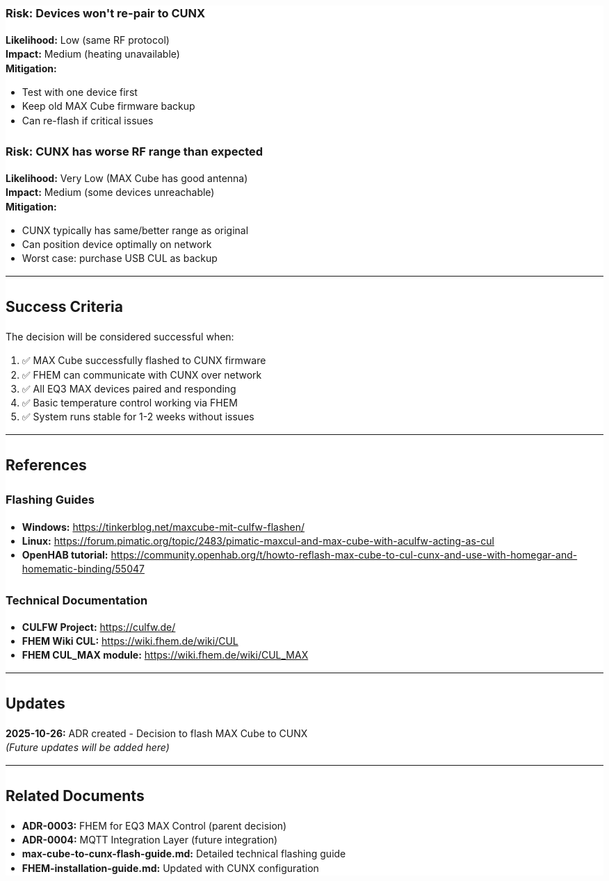 ### Risk: Devices won't re-pair to CUNX
**Likelihood:** Low (same RF protocol)  
**Impact:** Medium (heating unavailable)  
**Mitigation:**
- Test with one device first
- Keep old MAX Cube firmware backup
- Can re-flash if critical issues

### Risk: CUNX has worse RF range than expected
**Likelihood:** Very Low (MAX Cube has good antenna)  
**Impact:** Medium (some devices unreachable)  
**Mitigation:**
- CUNX typically has same/better range as original
- Can position device optimally on network
- Worst case: purchase USB CUL as backup

---

## Success Criteria

The decision will be considered successful when:
1. ✅ MAX Cube successfully flashed to CUNX firmware
2. ✅ FHEM can communicate with CUNX over network
3. ✅ All EQ3 MAX devices paired and responding
4. ✅ Basic temperature control working via FHEM
5. ✅ System runs stable for 1-2 weeks without issues

---

## References

### Flashing Guides
- **Windows:** https://tinkerblog.net/maxcube-mit-culfw-flashen/
- **Linux:** https://forum.pimatic.org/topic/2483/pimatic-maxcul-and-max-cube-with-aculfw-acting-as-cul
- **OpenHAB tutorial:** https://community.openhab.org/t/howto-reflash-max-cube-to-cul-cunx-and-use-with-homegar-and-homematic-binding/55047

### Technical Documentation
- **CULFW Project:** https://culfw.de/
- **FHEM Wiki CUL:** https://wiki.fhem.de/wiki/CUL
- **FHEM CUL_MAX module:** https://wiki.fhem.de/wiki/CUL_MAX

---

## Updates

**2025-10-26:** ADR created - Decision to flash MAX Cube to CUNX  
*(Future updates will be added here)*

---

## Related Documents

- **ADR-0003:** FHEM for EQ3 MAX Control (parent decision)
- **ADR-0004:** MQTT Integration Layer (future integration)
- **max-cube-to-cunx-flash-guide.md:** Detailed technical flashing guide
- **FHEM-installation-guide.md:** Updated with CUNX configuration

